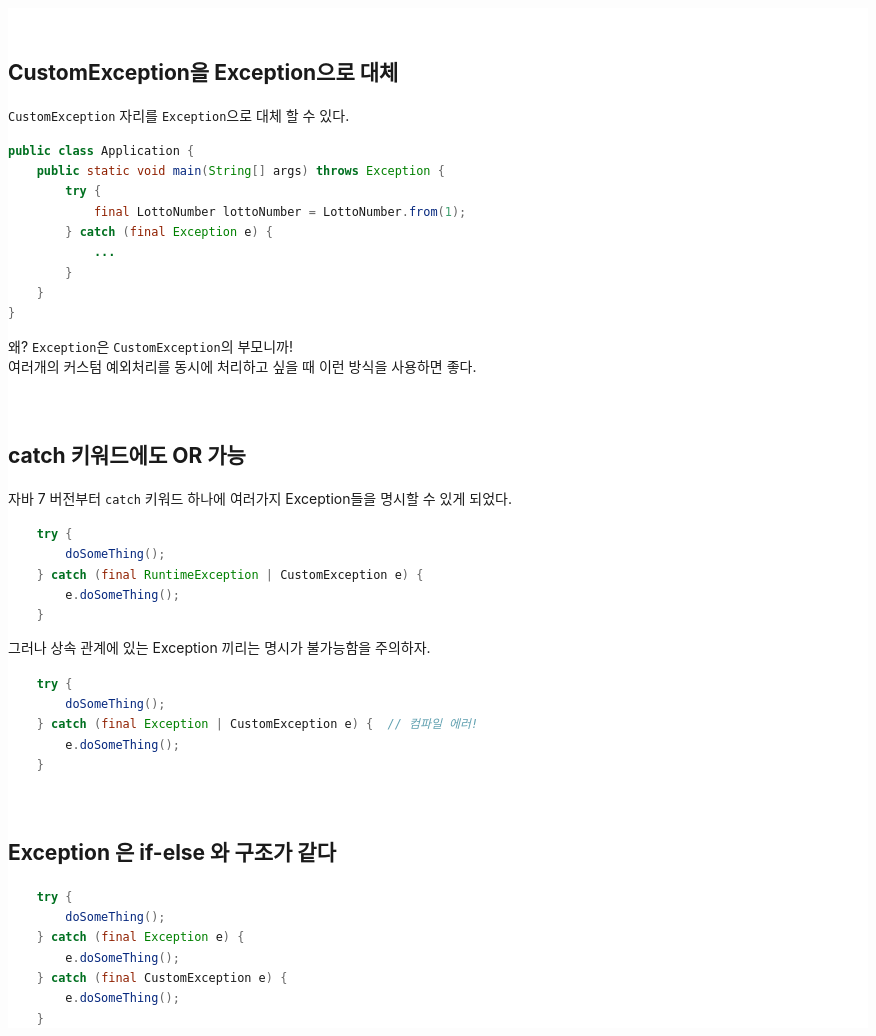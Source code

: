 <br>

## CustomException을 Exception으로 대체
`CustomException` 자리를 `Exception`으로 대체 할 수 있다.

```java
public class Application {
    public static void main(String[] args) throws Exception {
        try {
            final LottoNumber lottoNumber = LottoNumber.from(1);
        } catch (final Exception e) {
            ...
        }
    }
}
```

왜? `Exception`은 `CustomException`의 부모니까!  
여러개의 커스텀 예외처리를 동시에 처리하고 싶을 때 이런 방식을 사용하면 좋다.

<br>

## catch 키워드에도 OR 가능
자바 7 버전부터 `catch` 키워드 하나에 여러가지 Exception들을 명시할 수 있게 되었다.
```java
    try {
        doSomeThing();
    } catch (final RuntimeException | CustomException e) {
        e.doSomeThing();
    }
```

그러나 상속 관계에 있는 Exception 끼리는 명시가 불가능함을 주의하자.

```java
    try {
        doSomeThing();
    } catch (final Exception | CustomException e) {  // 컴파일 에러!
        e.doSomeThing();
    }
```

<br>

## Exception 은 if-else 와 구조가 같다
```java
    try {
        doSomeThing();
    } catch (final Exception e) {
        e.doSomeThing();
    } catch (final CustomException e) {
        e.doSomeThing();
    }
```
